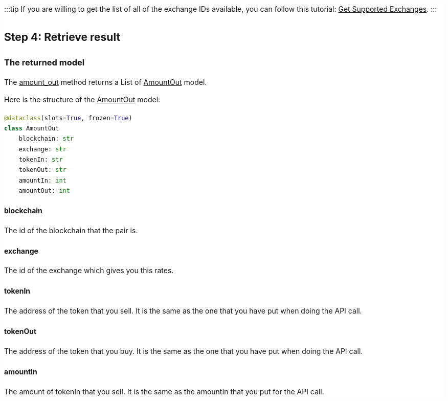 </TabItem>
</Tabs>

:::tip
If you are willing to get the list of all of the exchange IDs available, you can follow this
tutorial: <a href="/docs/tutorial/blockchains/get-supported-exchanges" target="_blank">Get Supported Exchanges</a>.
:::

## Step 4: Retrieve result

### The returned model

<Tabs groupId="programming-language" queryString>
<TabItem value="python" label="Python">

The <a href="/docs/python-sdk/blockchain-apis/amount-out-sync" target="_blank">amount_out</a> method returns a List of <a href="/docs/python-sdk/models/amount-out" target="_blank">AmountOut</a> model.

Here is the structure of the <a href="/docs/python-sdk/models/amount-out" target="_blank">AmountOut</a> model:
```py
@dataclass(slots=True, frozen=True)
class AmountOut
    blockchain: str
    exchange: str
    tokenIn: str
    tokenOut: str
    amountIn: int
    amountOut: int
```

#### blockchain

The id of the blockchain that the pair is.

#### exchange

The id of the exchange which gives you this rates.

#### tokenIn

The address of the token that you sell. It is the same as the one that you have put when doing the API call.

#### tokenOut

The address of the token that you buy. It is the same as the one that you have put when doing the API call.

#### amountIn

The amount of tokenIn that you sell. It is the same as the amountIn that you put for the API call.

